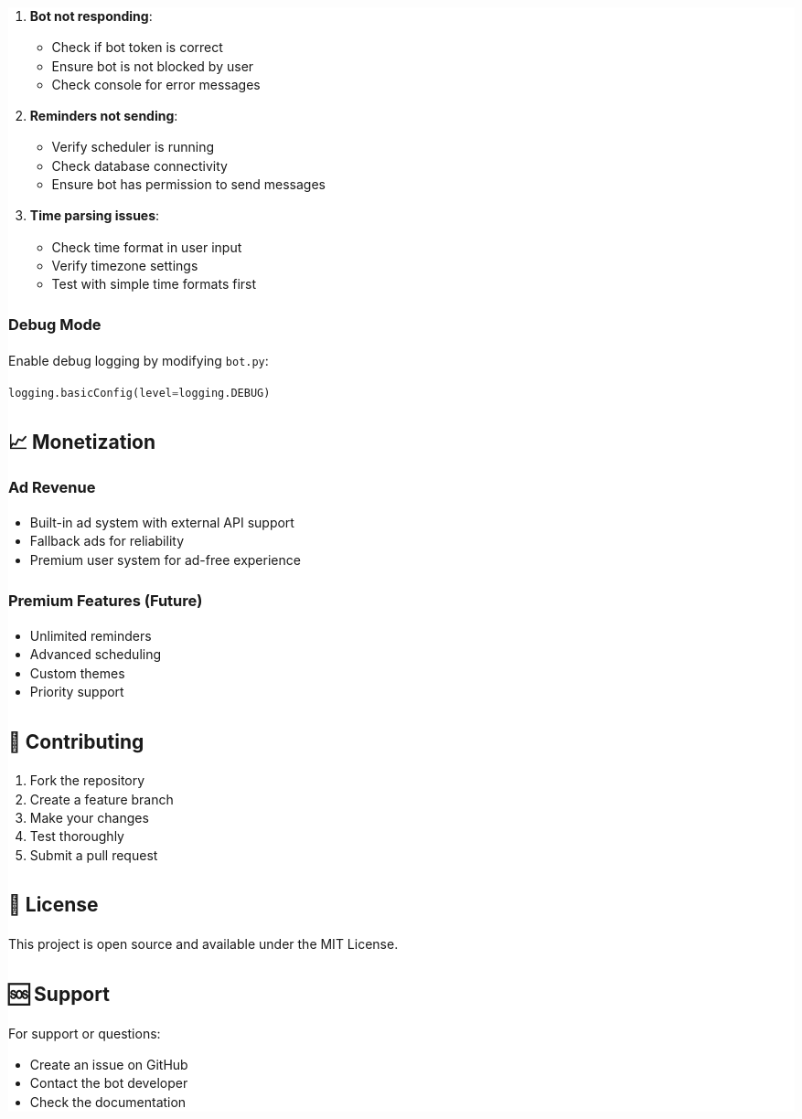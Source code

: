 1. **Bot not responding**:
   - Check if bot token is correct
   - Ensure bot is not blocked by user
   - Check console for error messages

2. **Reminders not sending**:
   - Verify scheduler is running
   - Check database connectivity
   - Ensure bot has permission to send messages

3. **Time parsing issues**:
   - Check time format in user input
   - Verify timezone settings
   - Test with simple time formats first

### Debug Mode

Enable debug logging by modifying `bot.py`:
```python
logging.basicConfig(level=logging.DEBUG)
```

## 📈 Monetization

### Ad Revenue
- Built-in ad system with external API support
- Fallback ads for reliability
- Premium user system for ad-free experience

### Premium Features (Future)
- Unlimited reminders
- Advanced scheduling
- Custom themes
- Priority support

## 🤝 Contributing

1. Fork the repository
2. Create a feature branch
3. Make your changes
4. Test thoroughly
5. Submit a pull request

## 📄 License

This project is open source and available under the MIT License.

## 🆘 Support

For support or questions:
- Create an issue on GitHub
- Contact the bot developer
- Check the documentation
